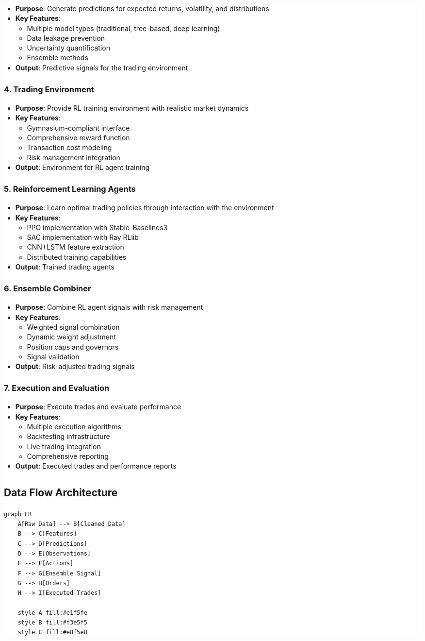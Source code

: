 - **Purpose**: Generate predictions for expected returns, volatility, and distributions
- **Key Features**:
  - Multiple model types (traditional, tree-based, deep learning)
  - Data leakage prevention
  - Uncertainty quantification
  - Ensemble methods
- **Output**: Predictive signals for the trading environment

### 4. Trading Environment

- **Purpose**: Provide RL training environment with realistic market dynamics
- **Key Features**:
  - Gymnasium-compliant interface
  - Comprehensive reward function
  - Transaction cost modeling
  - Risk management integration
- **Output**: Environment for RL agent training

### 5. Reinforcement Learning Agents

- **Purpose**: Learn optimal trading policies through interaction with the environment
- **Key Features**:
  - PPO implementation with Stable-Baselines3
  - SAC implementation with Ray RLlib
  - CNN+LSTM feature extraction
  - Distributed training capabilities
- **Output**: Trained trading agents

### 6. Ensemble Combiner

- **Purpose**: Combine RL agent signals with risk management
- **Key Features**:
  - Weighted signal combination
  - Dynamic weight adjustment
  - Position caps and governors
  - Signal validation
- **Output**: Risk-adjusted trading signals

### 7. Execution and Evaluation

- **Purpose**: Execute trades and evaluate performance
- **Key Features**:
  - Multiple execution algorithms
  - Backtesting infrastructure
  - Live trading integration
  - Comprehensive reporting
- **Output**: Executed trades and performance reports

## Data Flow Architecture

```mermaid
graph LR
    A[Raw Data] --> B[Cleaned Data]
    B --> C[Features]
    C --> D[Predictions]
    D --> E[Observations]
    E --> F[Actions]
    F --> G[Ensemble Signal]
    G --> H[Orders]
    H --> I[Executed Trades]

    style A fill:#e1f5fe
    style B fill:#f3e5f5
    style C fill:#e8f5e8
```